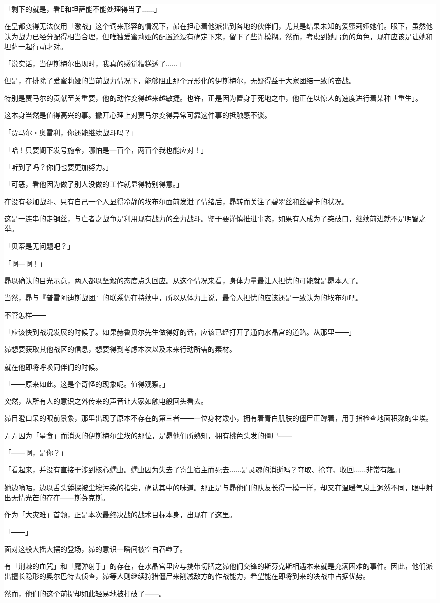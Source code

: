 「剩下的就是，看E和坦萨能不能处理得当了……」

在皇都变得无法仅用「激战」这个词来形容的情况下，昴在担心着他派出到各地的伙伴们，尤其是结果未知的爱蜜莉娅她们。眼下，虽然他认为战力已经分配得相当合理，但唯独爱蜜莉娅的配置还没有确定下来，留下了些许模糊。然而，考虑到她肩负的角色，现在应该是让她和坦萨一起行动才对。

「说实话，当伊斯梅尔出现时，我真的感觉糟糕透了……」

但是，在排除了爱蜜莉娅的当前战力情况下，能够阻止那个异形化的伊斯梅尔，无疑得益于大家团结一致的奋战。

特别是贾马尔的贡献至关重要，他的动作变得越来越敏捷。也许，正是因为置身于死地之中，他正在以惊人的速度进行着某种「重生」。

这本身当然是值得高兴的事。撇开心理上对贾马尔变得异常可靠这件事的抵触感不谈。

「贾马尔・奥雷利，你还能继续战斗吗？」

「哈！只要阁下发号施令，哪怕是一百个，两百个我也能应对！」

「听到了吗？你们也要更加努力。」

「可恶，看他因为做了别人没做的工作就显得特别得意。」

在没有参加战斗、只有自己一个人显得冷静的埃布尔面前发泄了情绪后，昴转而关注了碧翠丝和丝碧卡的状况。

这是一连串的走钢丝，与亡者之战争是利用现有战力的全力战斗。鉴于要谨慎推进事态，如果有人成为了突破口，继续前进就不是明智之举。

「贝蒂是无问题吧？」

「啊—啊！」

昴以确认的目光示意，两人都以坚毅的态度点头回应。从这个情况来看，身体力量最让人担忧的可能就是昴本人了。

当然，昴与『普雷阿迪斯战团』的联系仍在持续中，所以从体力上说，最令人担忧的应该还是一致认为的埃布尔吧。

不管怎样——

「应该快到战况发展的时候了。如果赫鲁贝尔先生做得好的话，应该已经打开了通向水晶宫的道路。从那里——」

昴想要获取其他战区的信息，想要得到考虑本次以及未来行动所需的素材。

就在他即将呼唤同伴们的时候。

「——原来如此。这是个奇怪的现象呢。值得观察。」

突然，从所有人的意识之外传来的声音让大家如触电般回头看去。

昴目瞪口呆的眼前景象，那里出现了原本不存在的第三者——一位身材矮小，拥有着青白肌肤的僵尸正蹲着，用手指检查地面积聚的尘埃。

弄弄因为「星食」而消灭的伊斯梅尔尘埃的那位，是昴他们所熟知，拥有桃色头发的僵尸——

「——啊，是你？」

「看起来，并没有直接干涉到核心蠕虫。蠕虫因为失去了寄生宿主而死去……是灵魂的消逝吗？夺取、抢夺、收回……非常有趣。」

她边嘀咕，边以舌头舔探被尘埃污染的指尖，确认其中的味道。那正是与昴他们的队友长得一模一样，却又在温暖气息上迥然不同，眼中射出无情光芒的存在——斯芬克斯。

作为「大灾难」首领，正是本次最终决战的战术目标本身，出现在了这里。

「——」

面对这般大摇大摆的登场，昴的意识一瞬间被空白吞噬了。

有「荆棘的血咒」和「魔弹射手」的存在，在水晶宫里应与携带切牌之昴他们交锋的斯芬克斯相遇本来就是充满困难的事件。因此，他们派出擅长隐形的奥尔巴特去侦查，昴等人则继续狩猎僵尸来削减敌方的作战能力，希望能在即将到来的决战中占据优势。

然而，他们的这个前提却如此轻易地被打破了——。
